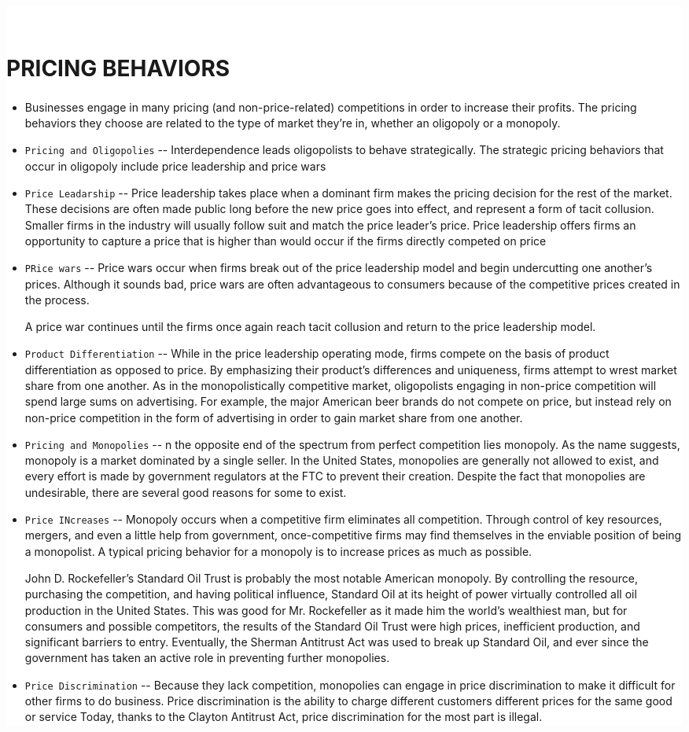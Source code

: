 
<bR>

# PRICING BEHAVIORS

- Businesses engage in many pricing (and non-price-related) competitions in order to increase their profits. The pricing behaviors they choose are related to the type of market they’re in, whether an oligopoly or a monopoly.

- `Pricing and Oligopolies` -- Interdependence leads oligopolists to behave strategically. The strategic pricing behaviors that occur in oligopoly include price leadership and price wars

- `Price Leadarship` -- Price leadership takes place when a dominant firm makes the pricing decision for the rest of the market. These decisions are often made public long before the new price goes into effect, and represent a form of tacit collusion. Smaller firms in the industry will usually follow suit and match the price leader’s price.
Price leadership offers firms an opportunity to capture a price that is higher than would occur if the firms directly competed on price

- `PRice wars` -- Price wars occur when firms break out of the price leadership model and begin undercutting one another’s prices. Although it sounds bad, price wars are often advantageous to consumers because of the competitive prices created in the process.

  A price war continues until the firms once again reach tacit collusion and return to the price leadership model.


- `Product Differentiation` -- While in the price leadership operating mode, firms compete on the basis of product differentiation as opposed to price. By emphasizing their product’s differences and uniqueness, firms attempt to wrest market share from one another. As in the monopolistically competitive market, oligopolists engaging in non-price competition will spend large sums on advertising. For example, the major American beer brands do not compete on price, but instead rely on non-price competition in the form of advertising in order to gain market share from one another.

- `Pricing and Monopolies` -- n the opposite end of the spectrum from perfect competition lies monopoly. As the name suggests, monopoly is a market dominated by a single seller. In the United States, monopolies are generally not allowed to exist, and every effort is made by government regulators at the FTC to prevent their creation. Despite the fact that monopolies are undesirable, there are several good reasons for some to exist.

- `Price INcreases` -- Monopoly occurs when a competitive firm eliminates all competition. Through control of key resources, mergers, and even a little help from government, once-competitive firms may find themselves in the enviable position of being a monopolist. A typical pricing behavior for a monopoly is to increase prices as much as possible.

  John D. Rockefeller’s Standard Oil Trust is probably the most notable American monopoly. By controlling the resource, purchasing the competition, and having political influence, Standard Oil at its height of power virtually controlled all oil production in the United States. This was good for Mr.
Rockefeller as it made him the world’s wealthiest man, but for consumers and possible competitors, the results of the Standard Oil Trust were high prices, inefficient production, and significant barriers to entry. Eventually, the Sherman Antitrust Act was used to break up Standard Oil, and ever since the government has taken an active role in preventing further monopolies.

- `Price Discrimination` -- Because they lack competition, monopolies can engage in price discrimination to make it difficult for other firms to do business. Price discrimination is the ability to charge different customers different prices for the same good or service Today, thanks to the Clayton Antitrust Act, price discrimination for the most part is illegal.
